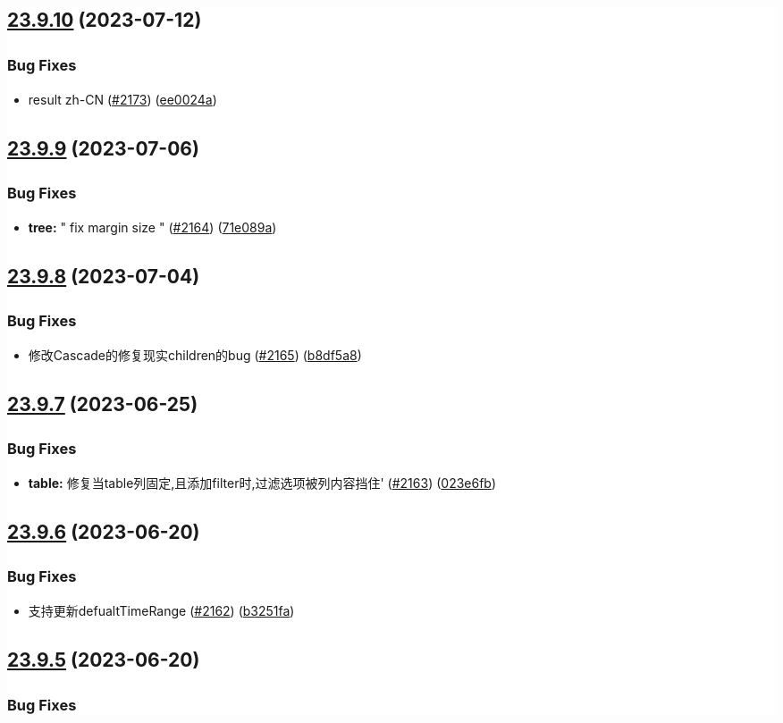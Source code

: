## [23.9.10](https://github.com/growingio/gio-design/compare/v23.9.9...v23.9.10) (2023-07-12)


### Bug Fixes

* result zh-CN ([#2173](https://github.com/growingio/gio-design/issues/2173)) ([ee0024a](https://github.com/growingio/gio-design/commit/ee0024af797981ca6da8c66a40651a94446bb822))

## [23.9.9](https://github.com/growingio/gio-design/compare/v23.9.8...v23.9.9) (2023-07-06)


### Bug Fixes

* **tree:** " fix margin size " ([#2164](https://github.com/growingio/gio-design/issues/2164)) ([71e089a](https://github.com/growingio/gio-design/commit/71e089aad388957a02e72bc0582671487c893d6b))

## [23.9.8](https://github.com/growingio/gio-design/compare/v23.9.7...v23.9.8) (2023-07-04)


### Bug Fixes

* 修改Cascade的修复现实children的bug ([#2165](https://github.com/growingio/gio-design/issues/2165)) ([b8df5a8](https://github.com/growingio/gio-design/commit/b8df5a845089f9e41fb7e2df72b040f3cfa0e5e1))

## [23.9.7](https://github.com/growingio/gio-design/compare/v23.9.6...v23.9.7) (2023-06-25)


### Bug Fixes

* **table:** 修复当table列固定,且添加filter时,过滤选项被列内容挡住' ([#2163](https://github.com/growingio/gio-design/issues/2163)) ([023e6fb](https://github.com/growingio/gio-design/commit/023e6fba061d3859e788060e971d42e4fdcd8e38))

## [23.9.6](https://github.com/growingio/gio-design/compare/v23.9.5...v23.9.6) (2023-06-20)


### Bug Fixes

* 支持更新defualtTimeRange ([#2162](https://github.com/growingio/gio-design/issues/2162)) ([b3251fa](https://github.com/growingio/gio-design/commit/b3251fa274b78a677a5c8787185c7114ffa5a4b3))

## [23.9.5](https://github.com/growingio/gio-design/compare/v23.9.4...v23.9.5) (2023-06-20)


### Bug Fixes
